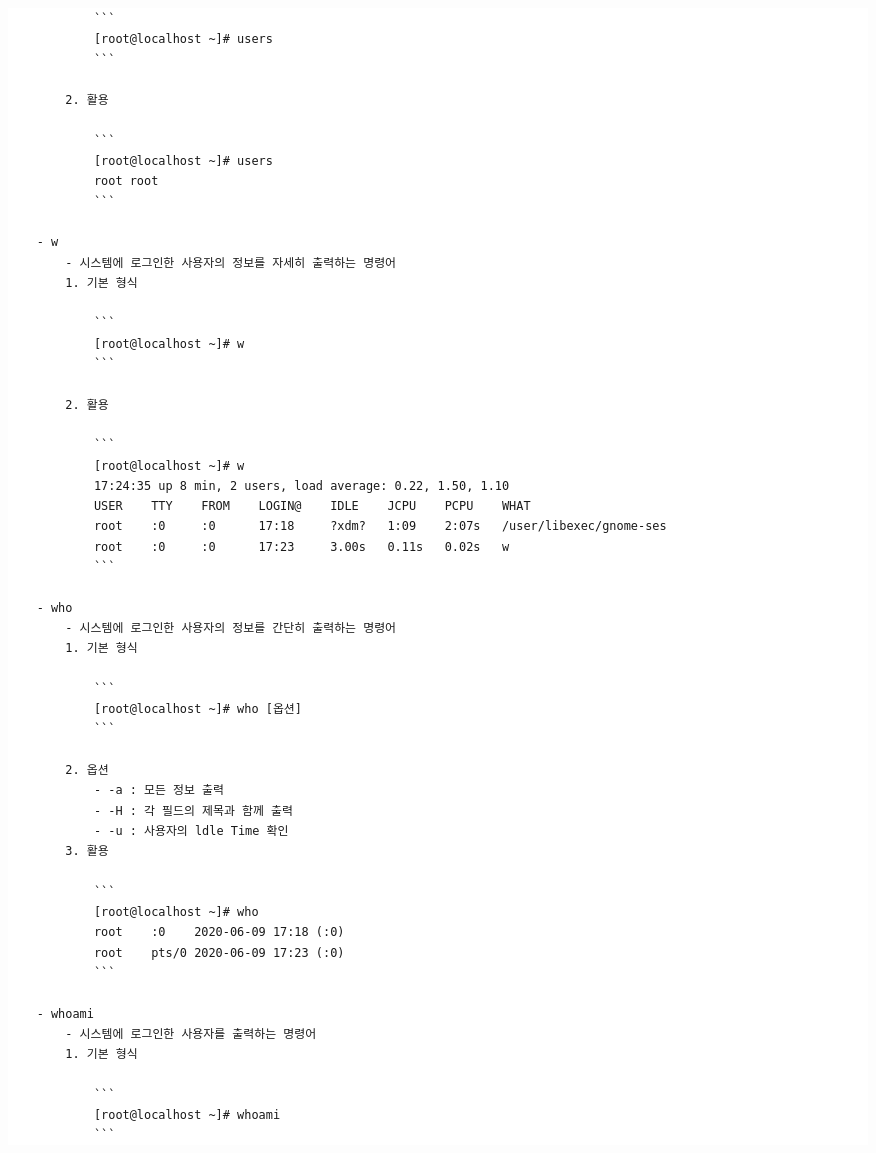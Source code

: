                 ```
                [root@localhost ~]# users
                ```
                
            2. 활용
                
                ```
                [root@localhost ~]# users
                root root
                ```
                
        - w
            - 시스템에 로그인한 사용자의 정보를 자세히 출력하는 명령어
            1. 기본 형식
                
                ```
                [root@localhost ~]# w
                ```
                
            2. 활용
                
                ```
                [root@localhost ~]# w
                17:24:35 up 8 min, 2 users, load average: 0.22, 1.50, 1.10
                USER    TTY    FROM    LOGIN@    IDLE    JCPU    PCPU    WHAT
                root    :0     :0      17:18     ?xdm?   1:09    2:07s   /user/libexec/gnome-ses
                root    :0     :0      17:23     3.00s   0.11s   0.02s   w
                ```
                
        - who
            - 시스템에 로그인한 사용자의 정보를 간단히 출력하는 명령어
            1. 기본 형식
                
                ```
                [root@localhost ~]# who [옵션]
                ```
                
            2. 옵션
                - -a : 모든 정보 출력
                - -H : 각 필드의 제목과 함께 출력
                - -u : 사용자의 ldle Time 확인
            3. 활용
                
                ```
                [root@localhost ~]# who
                root    :0    2020-06-09 17:18 (:0)
                root    pts/0 2020-06-09 17:23 (:0)
                ```
                
        - whoami
            - 시스템에 로그인한 사용자를 출력하는 명령어
            1. 기본 형식
                
                ```
                [root@localhost ~]# whoami
                ```
                
